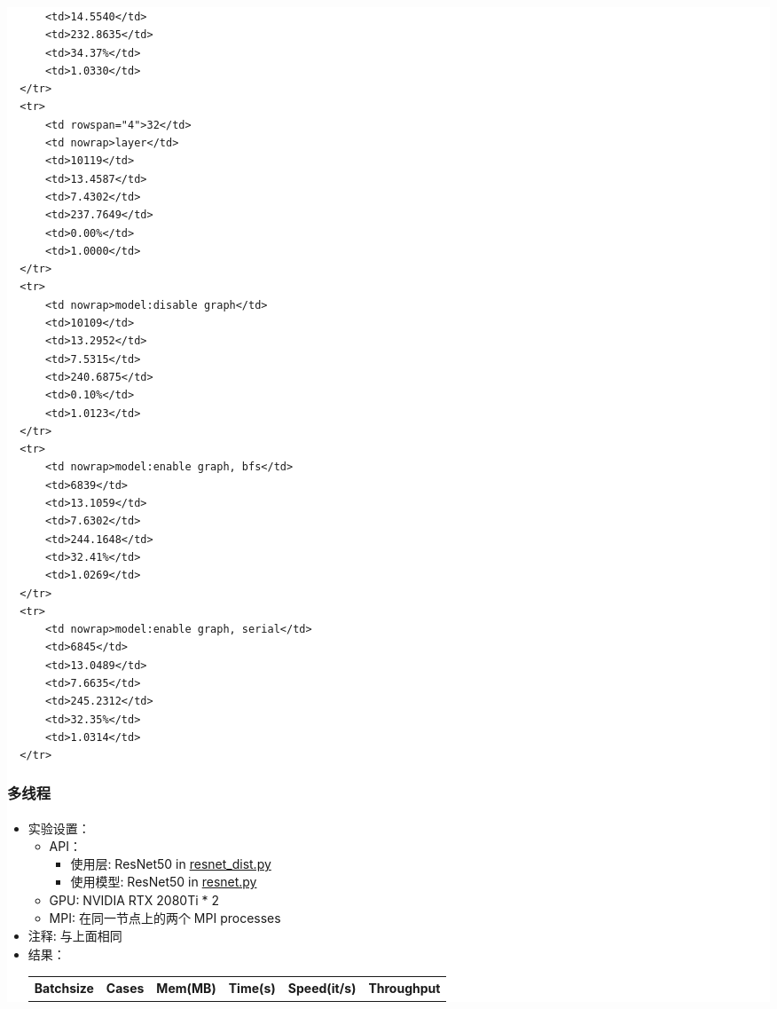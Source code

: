           <td>14.5540</td>
          <td>232.8635</td>
          <td>34.37%</td>
          <td>1.0330</td>
      </tr>
      <tr>
          <td rowspan="4">32</td>
          <td nowrap>layer</td>
          <td>10119</td>
          <td>13.4587</td>
          <td>7.4302</td>
          <td>237.7649</td>
          <td>0.00%</td>
          <td>1.0000</td>
      </tr>
      <tr>
          <td nowrap>model:disable graph</td>
          <td>10109</td>
          <td>13.2952</td>
          <td>7.5315</td>
          <td>240.6875</td>
          <td>0.10%</td>
          <td>1.0123</td>
      </tr>
      <tr>
          <td nowrap>model:enable graph, bfs</td>
          <td>6839</td>
          <td>13.1059</td>
          <td>7.6302</td>
          <td>244.1648</td>
          <td>32.41%</td>
          <td>1.0269</td>
      </tr>
      <tr>
          <td nowrap>model:enable graph, serial</td>
          <td>6845</td>
          <td>13.0489</td>
          <td>7.6635</td>
          <td>245.2312</td>
          <td>32.35%</td>
          <td>1.0314</td>
      </tr>
  </table>

### 多线程

- 实验设置：
  - API：
    - 使用层: ResNet50 in
      [resnet_dist.py](https://github.com/apache/singa/blob/master/examples/cnn/autograd/resnet_dist.py)
    - 使用模型: ResNet50 in
      [resnet.py](https://github.com/apache/singa/blob/master/examples/cnn/model/resnet.py)
  - GPU: NVIDIA RTX 2080Ti \* 2
  - MPI: 在同一节点上的两个 MPI processes
- 注释: 与上面相同
- 结果：
  <table style="text-align: center">
      <tr>
          <th style="text-align: center">Batchsize</th>
          <th style="text-align: center">Cases</th>
          <th style="text-align: center">Mem(MB)</th>
          <th style="text-align: center">Time(s)</th>
          <th style="text-align: center">Speed(it/s)</th>
          <th style="text-align: center">Throughput</th>